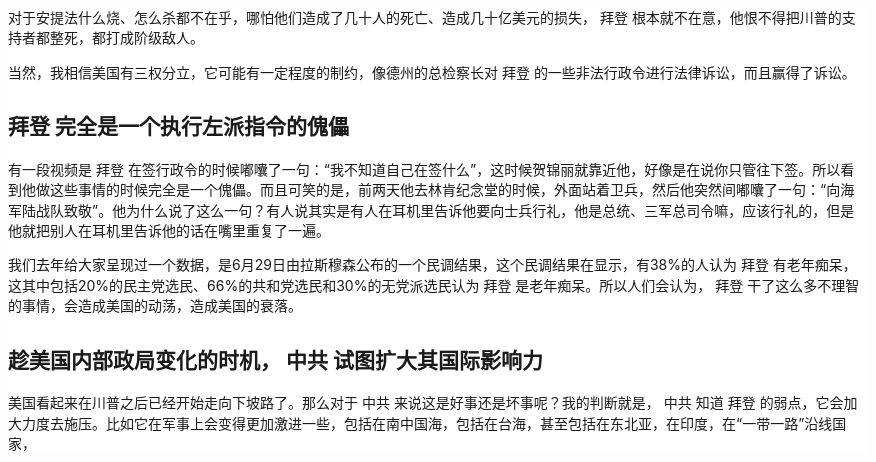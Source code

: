   </ok>
  对于安提法什么烧、怎么杀都不在乎，哪怕他们造成了几十人的死亡、造成几十亿美元的损失，
  <ok href="/term/3365">
   拜登
  </ok>
  根本就不在意，他恨不得把川普的支持者都整死，都打成阶级敌人。
 </p>
 <p>
  当然，我相信美国有三权分立，它可能有一定程度的制约，像德州的总检察长对
  <ok href="/term/3365">
   拜登
  </ok>
  的一些非法行政令进行法律诉讼，而且赢得了诉讼。
 </p>
 <h2>
  <ok href="/term/3365">
   拜登
  </ok>
  完全是一个执行左派指令的傀儡
 </h2>
 <p>
  有一段视频是
  <ok href="/term/3365">
   拜登
  </ok>
  在签行政令的时候嘟囔了一句：“我不知道自己在签什么”，这时候贺锦丽就靠近他，好像是在说你只管往下签。所以看到他做这些事情的时候完全是一个傀儡。而且可笑的是，前两天他去林肯纪念堂的时候，外面站着卫兵，然后他突然间嘟囔了一句：“向海军陆战队致敬”。他为什么说了这么一句？有人说其实是有人在耳机里告诉他要向士兵行礼，他是总统、三军总司令嘛，应该行礼的，但是他就把别人在耳机里告诉他的话在嘴里重复了一遍。
 </p>
 <p>
  我们去年给大家呈现过一个数据，是6月29日由拉斯穆森公布的一个民调结果，这个民调结果在显示，有38%的人认为
  <ok href="/term/3365">
   拜登
  </ok>
  有老年痴呆，这其中包括20%的民主党选民、66%的共和党选民和30%的无党派选民认为
  <ok href="/term/3365">
   拜登
  </ok>
  是老年痴呆。所以人们会认为，
  <ok href="/term/3365">
   拜登
  </ok>
  干了这么多不理智的事情，会造成美国的动荡，造成美国的衰落。
 </p>
 <h2>
  趁美国内部政局变化的时机，
  <ok href="/term/1059">
   中共
  </ok>
  试图扩大其国际影响力
 </h2>
 <p>
  美国看起来在川普之后已经开始走向下坡路了。那么对于
  <ok href="/term/1059">
   中共
  </ok>
  来说这是好事还是坏事呢？我的判断就是，
  <ok href="/term/1059">
   中共
  </ok>
  知道
  <ok href="/term/3365">
   拜登
  </ok>
  的弱点，它会加大力度去施压。比如它在军事上会变得更加激进一些，包括在南中国海，包括在台海，甚至包括在东北亚，在印度，在“一带一路”沿线国家，